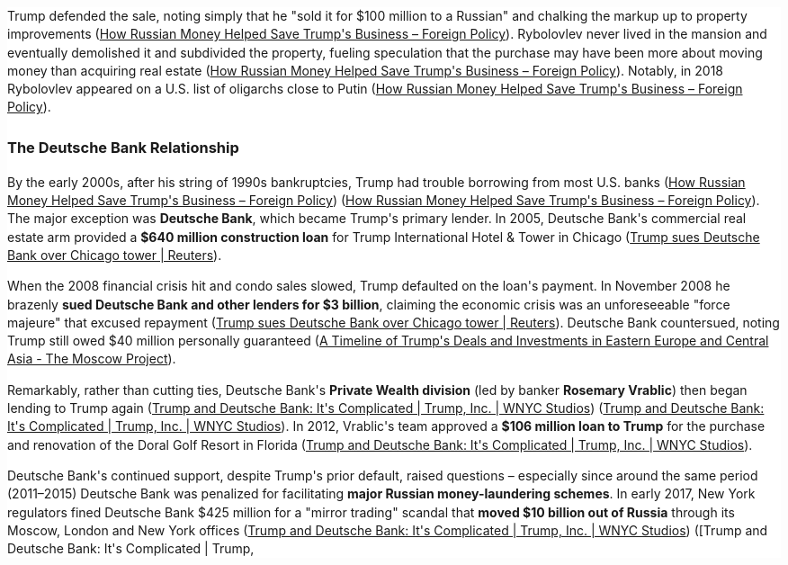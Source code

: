 Trump defended the sale, noting simply that he "sold it for \$100 million to a Russian" and chalking the markup up to property improvements ([How Russian Money Helped Save Trump's Business – Foreign Policy](https://foreignpolicy.com/2018/12/21/how-russian-money-helped-save-trumps-business/#:~:text=In%20a%202016%20interview%20with,prices%20were%20plummeting%20in%20the)). Rybolovlev never lived in the mansion and eventually demolished it and subdivided the property, fueling speculation that the purchase may have been more about moving money than acquiring real estate ([How Russian Money Helped Save Trump's Business – Foreign Policy](https://foreignpolicy.com/2018/12/21/how-russian-money-helped-save-trumps-business/#:~:text=the%20house%20for%20such%20a,an%20investigation%20into%20the%20sale)). Notably, in 2018 Rybolovlev appeared on a U.S. list of oligarchs close to Putin ([How Russian Money Helped Save Trump's Business – Foreign Policy](https://foreignpolicy.com/2018/12/21/how-russian-money-helped-save-trumps-business/#:~:text=%E2%80%9CThat%20deal%20delivered%20so%20much,are%20considered%20close%20to%20Putin)).

### The Deutsche Bank Relationship

By the early 2000s, after his string of 1990s bankruptcies, Trump had trouble borrowing from most U.S. banks ([How Russian Money Helped Save Trump's Business – Foreign Policy](https://foreignpolicy.com/2018/12/21/how-russian-money-helped-save-trumps-business/#:~:text=with%20him,financial%20industry%20at%20that%20juncture)) ([How Russian Money Helped Save Trump's Business – Foreign Policy](https://foreignpolicy.com/2018/12/21/how-russian-money-helped-save-trumps-business/#:~:text=Trump%20Organization%20was%20prospering%20again%E2%80%94that,%E2%80%9D)). The major exception was **Deutsche Bank**, which became Trump's primary lender. In 2005, Deutsche Bank's commercial real estate arm provided a **$640 million construction loan** for Trump International Hotel & Tower in Chicago ([Trump sues Deutsche Bank over Chicago tower | Reuters](https://www.reuters.com/article/business/trump-sues-deutsche-bank-over-chicago-tower-idUSTRE4A983H/#:~:text=The%20unfinished%2092,2009)).

When the 2008 financial crisis hit and condo sales slowed, Trump defaulted on the loan's payment. In November 2008 he brazenly **sued Deutsche Bank and other lenders for \$3 billion**, claiming the economic crisis was an unforeseeable "force majeure" that excused repayment ([Trump sues Deutsche Bank over Chicago tower | Reuters](https://www.reuters.com/article/business/trump-sues-deutsche-bank-over-chicago-tower-idUSTRE4A983H/#:~:text=NEW%20YORK%20%28Reuters%29%20,Hotel%20and%20Tower%20in%20Chicago)). Deutsche Bank countersued, noting Trump still owed \$40 million personally guaranteed ([A Timeline of Trump's Deals and Investments in Eastern Europe and Central Asia - The Moscow Project](https://themoscowproject.org/explainers/a-timeline-of-trumps-deals-and-investments-in-eastern-europe-and-central-asia/index.html#:~:text=pouring%20in%20from%20Russia)).

Remarkably, rather than cutting ties, Deutsche Bank's **Private Wealth division** (led by banker **Rosemary Vrablic**) then began lending to Trump again ([Trump and Deutsche Bank: It's Complicated | Trump, Inc. | WNYC Studios](https://www.wnycstudios.org/podcasts/trumpinc/episodes/trump-inc-trump-deutsche-bank-its-complicated#:~:text=match%20at%20L504%20Rosemary%20Vrablic,point%2C%20is%20willing%20to%20do)) ([Trump and Deutsche Bank: It's Complicated | Trump, Inc. | WNYC Studios](https://www.wnycstudios.org/podcasts/trumpinc/episodes/trump-inc-trump-deutsche-bank-its-complicated#:~:text=Rosemary%20Vrablic%20and%20Donald%20Trump,point%2C%20is%20willing%20to%20do)). In 2012, Vrablic's team approved a **$106 million loan to Trump** for the purchase and renovation of the Doral Golf Resort in Florida ([Trump and Deutsche Bank: It's Complicated | Trump, Inc. | WNYC Studios](https://www.wnycstudios.org/podcasts/trumpinc/episodes/trump-inc-trump-deutsche-bank-its-complicated#:~:text=match%20at%20L561%20Trump%20flies,Bank%20loans%20him%20%24106%20million)).

Deutsche Bank's continued support, despite Trump's prior default, raised questions – especially since around the same period (2011–2015) Deutsche Bank was penalized for facilitating **major Russian money-laundering schemes**. In early 2017, New York regulators fined Deutsche Bank \$425 million for a "mirror trading" scandal that **moved \$10 billion out of Russia** through its Moscow, London and New York offices ([Trump and Deutsche Bank: It's Complicated | Trump, Inc. | WNYC Studios](https://www.wnycstudios.org/podcasts/trumpinc/episodes/trump-inc-trump-deutsche-bank-its-complicated#:~:text=VULLO%3A%20These%20flaws%20allowed%20a,York%20to%20their%20improper%20purpose)) ([Trump and Deutsche Bank: It's Complicated | Trump,
